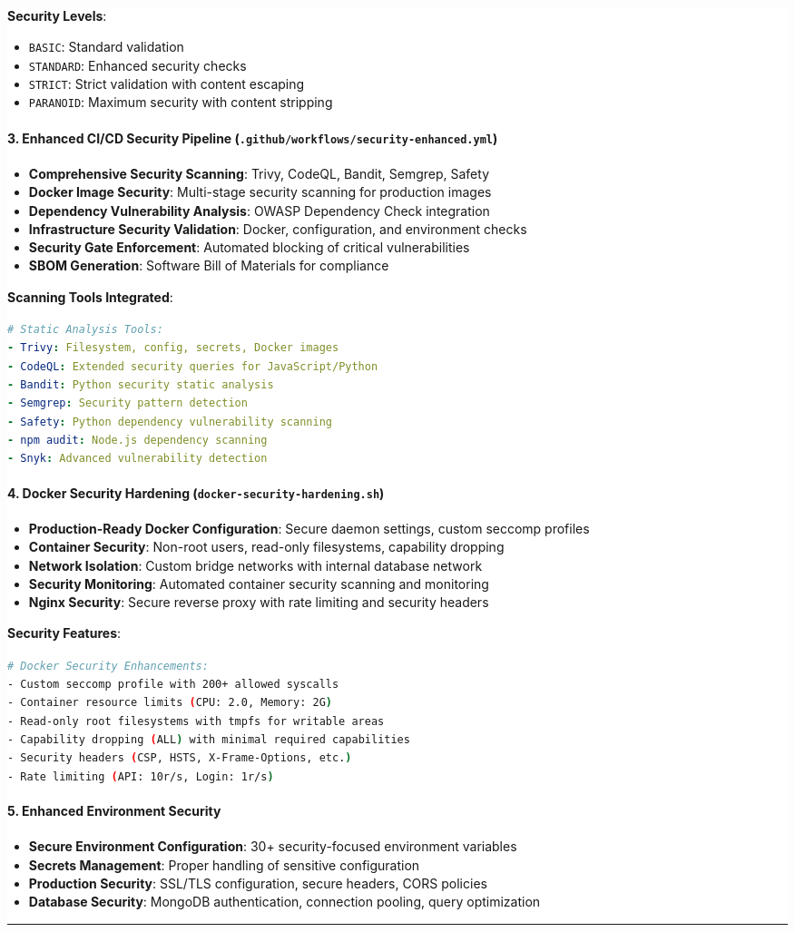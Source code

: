 **Security Levels**:
- `BASIC`: Standard validation
- `STANDARD`: Enhanced security checks
- `STRICT`: Strict validation with content escaping
- `PARANOID`: Maximum security with content stripping

#### 3. **Enhanced CI/CD Security Pipeline** (`.github/workflows/security-enhanced.yml`)
- **Comprehensive Security Scanning**: Trivy, CodeQL, Bandit, Semgrep, Safety
- **Docker Image Security**: Multi-stage security scanning for production images
- **Dependency Vulnerability Analysis**: OWASP Dependency Check integration
- **Infrastructure Security Validation**: Docker, configuration, and environment checks
- **Security Gate Enforcement**: Automated blocking of critical vulnerabilities
- **SBOM Generation**: Software Bill of Materials for compliance

**Scanning Tools Integrated**:
```yaml
# Static Analysis Tools:
- Trivy: Filesystem, config, secrets, Docker images
- CodeQL: Extended security queries for JavaScript/Python
- Bandit: Python security static analysis
- Semgrep: Security pattern detection
- Safety: Python dependency vulnerability scanning
- npm audit: Node.js dependency scanning
- Snyk: Advanced vulnerability detection
```

#### 4. **Docker Security Hardening** (`docker-security-hardening.sh`)
- **Production-Ready Docker Configuration**: Secure daemon settings, custom seccomp profiles
- **Container Security**: Non-root users, read-only filesystems, capability dropping
- **Network Isolation**: Custom bridge networks with internal database network
- **Security Monitoring**: Automated container security scanning and monitoring
- **Nginx Security**: Secure reverse proxy with rate limiting and security headers

**Security Features**:
```bash
# Docker Security Enhancements:
- Custom seccomp profile with 200+ allowed syscalls
- Container resource limits (CPU: 2.0, Memory: 2G)
- Read-only root filesystems with tmpfs for writable areas
- Capability dropping (ALL) with minimal required capabilities
- Security headers (CSP, HSTS, X-Frame-Options, etc.)
- Rate limiting (API: 10r/s, Login: 1r/s)
```

#### 5. **Enhanced Environment Security**
- **Secure Environment Configuration**: 30+ security-focused environment variables
- **Secrets Management**: Proper handling of sensitive configuration
- **Production Security**: SSL/TLS configuration, secure headers, CORS policies
- **Database Security**: MongoDB authentication, connection pooling, query optimization

---
